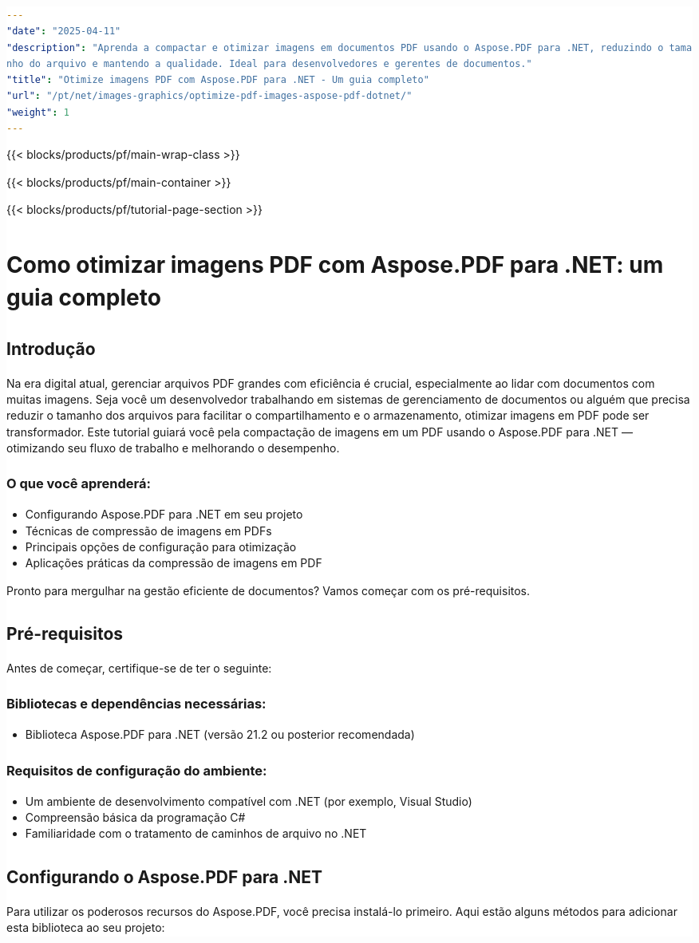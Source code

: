 ```yaml
---
"date": "2025-04-11"
"description": "Aprenda a compactar e otimizar imagens em documentos PDF usando o Aspose.PDF para .NET, reduzindo o tamanho do arquivo e mantendo a qualidade. Ideal para desenvolvedores e gerentes de documentos."
"title": "Otimize imagens PDF com Aspose.PDF para .NET - Um guia completo"
"url": "/pt/net/images-graphics/optimize-pdf-images-aspose-pdf-dotnet/"
"weight": 1
---
```


{{< blocks/products/pf/main-wrap-class >}}

{{< blocks/products/pf/main-container >}}

{{< blocks/products/pf/tutorial-page-section >}}


# Como otimizar imagens PDF com Aspose.PDF para .NET: um guia completo

## Introdução
Na era digital atual, gerenciar arquivos PDF grandes com eficiência é crucial, especialmente ao lidar com documentos com muitas imagens. Seja você um desenvolvedor trabalhando em sistemas de gerenciamento de documentos ou alguém que precisa reduzir o tamanho dos arquivos para facilitar o compartilhamento e o armazenamento, otimizar imagens em PDF pode ser transformador. Este tutorial guiará você pela compactação de imagens em um PDF usando o Aspose.PDF para .NET — otimizando seu fluxo de trabalho e melhorando o desempenho.

### O que você aprenderá:
- Configurando Aspose.PDF para .NET em seu projeto
- Técnicas de compressão de imagens em PDFs
- Principais opções de configuração para otimização
- Aplicações práticas da compressão de imagens em PDF

Pronto para mergulhar na gestão eficiente de documentos? Vamos começar com os pré-requisitos.

## Pré-requisitos
Antes de começar, certifique-se de ter o seguinte:

### Bibliotecas e dependências necessárias:
- Biblioteca Aspose.PDF para .NET (versão 21.2 ou posterior recomendada)

### Requisitos de configuração do ambiente:
- Um ambiente de desenvolvimento compatível com .NET (por exemplo, Visual Studio)
- Compreensão básica da programação C#
- Familiaridade com o tratamento de caminhos de arquivo no .NET

## Configurando o Aspose.PDF para .NET
Para utilizar os poderosos recursos do Aspose.PDF, você precisa instalá-lo primeiro. Aqui estão alguns métodos para adicionar esta biblioteca ao seu projeto:
